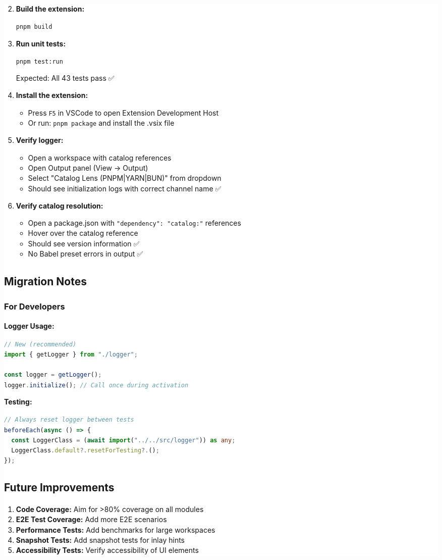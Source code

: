 2. **Build the extension:**

   ```bash
   pnpm build
   ```

3. **Run unit tests:**

   ```bash
   pnpm test:run
   ```

   Expected: All 43 tests pass ✅

4. **Install the extension:**
   - Press `F5` in VSCode to open Extension Development Host
   - Or run: `pnpm package` and install the .vsix file

5. **Verify logger:**
   - Open a workspace with catalog references
   - Open Output panel (View → Output)
   - Select "Catalog Lens (PNPM|YARN|BUN)" from dropdown
   - Should see initialization logs with correct channel name ✅

6. **Verify catalog resolution:**
   - Open a package.json with `"dependency": "catalog:"` references
   - Hover over the catalog reference
   - Should see version information ✅
   - No Babel preset errors in output ✅

## Migration Notes

### For Developers

**Logger Usage:**

```typescript
// New (recommended)
import { getLogger } from "./logger";

const logger = getLogger();
logger.initialize(); // Call once during activation
```

**Testing:**

```typescript
// Always reset logger between tests
beforeEach(async () => {
  const LoggerClass = (await import("../../src/logger")) as any;
  LoggerClass.default?.resetForTesting?.();
});
```

## Future Improvements

1. **Code Coverage:** Aim for >80% coverage on all modules
2. **E2E Test Coverage:** Add more E2E scenarios
3. **Performance Tests:** Add benchmarks for large workspaces
4. **Snapshot Tests:** Add snapshot tests for inlay hints
5. **Accessibility Tests:** Verify accessibility of UI elements
